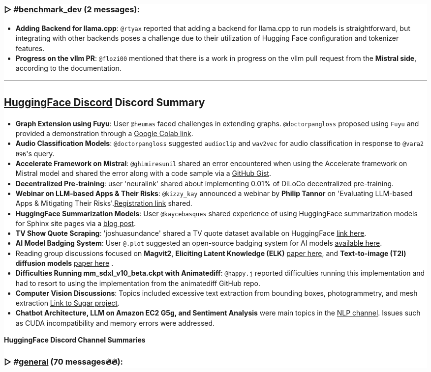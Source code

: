 
### ▷ #[benchmark_dev](https://discord.com/channels/1178995845727785010/1183158791605330051/) (2 messages): 
        
- **Adding Backend for llama.cpp**: `@rtyax` reported that adding a backend for llama.cpp to run models is straightforward, but integrating with other backends poses a challenge due to their utilization of Hugging Face configuration and tokenizer features.
- **Progress on the vllm PR**: `@flozi00` mentioned that there is a work in progress on the vllm pull request from the **Mistral side**, according to the documentation.


        

---

## [HuggingFace Discord](https://discord.com/channels/879548962464493619) Discord Summary

- **Graph Extension using Fuyu**: User `@heumas` faced challenges in extending graphs. `@doctorpangloss` proposed using `Fuyu` and provided a demonstration through a [Google Colab link](https://colab.research.google.com/drive/1JVAQplEiLJ-7kN3OVfIuKraVkP0nyDg4?usp=sharing). 
- **Audio Classification Models**: `@doctorpangloss` suggested `audioclip` and `wav2vec` for audio classification in response to `@vara2096`'s query. 
- **Accelerate Framework on Mistral**: `@ghimiresunil` shared an error encountered when using the Accelerate framework on Mistral model and shared the error along with a code sample via a [GitHub Gist](https://gist.github.com/ghimiresunil/bd8495fc2c738d98d5326f5b8f897545). 
- **Decentralized Pre-training**: user 'neuralink' shared about implementing 0.01% of DiLoCo decentralized pre-training. 
- **Webinar on LLM-based Apps & Their Risks**: `@kizzy_kay` announced a webinar by **Philip Tannor** on 'Evaluating LLM-based Apps & Mitigating Their Risks'.[Registration link](https://lu.ma/juw7jril?utm_source=discord) shared.
- **HuggingFace Summarization Models**: User `@kaycebasques` shared experience of using HuggingFace summarization models for Sphinx site pages via a [blog post](https://technicalwriting.tools/posts/huggingface-summarization-models/).
- **TV Show Quote Scraping**: 'joshuasundance' shared a TV quote dataset available on HuggingFace [link here](https://huggingface.co/datasets/joshuasundance/wikiquote_tv).
- **AI Model Badging System**: User `@.plot` suggested an open-source badging system for AI models [available here](https://aimodels.org/labeling-ai-models/).
- Reading group discussions focused on **Magvit2**, **Eliciting Latent Knowledge (ELK)** [paper here](https://arxiv.org/abs/2312.01037), and **Text-to-image (T2I) diffusion models** [paper here](https://arxiv.org/abs/2312.04655) .
- **Difficulties Running mm_sdxl_v10_beta.ckpt with Animatediff**: `@happy.j` reported difficulties running this implementation and had to resort to using the implementation from the animatediff GitHub repo.
- **Computer Vision Discussions**: Topics included excessive text extraction from bounding boxes, photogrammetry, and mesh extraction [Link to Sugar project](https://anttwo.github.io/sugar/).
- **Chatbot Architecture, LLM on Amazon EC2 G5g, and Sentiment Analysis** were main topics in the [NLP channel](https://discord.com/channels/879548962464493619/922424173916196955/). Issues such as CUDA incompatibility and memory errors were addressed.

**HuggingFace Discord Channel Summaries**

### ▷ #[general](https://discord.com/channels/879548962464493619/879548962464493622/) (70 messages🔥🔥): 
        